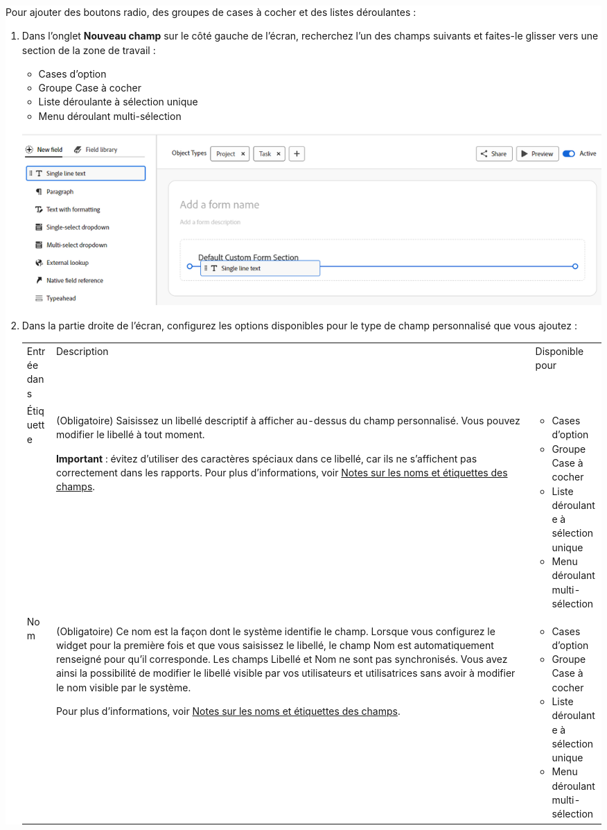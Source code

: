 Pour ajouter des boutons radio, des groupes de cases à cocher et des listes déroulantes :

1. Dans l’onglet **Nouveau champ** sur le côté gauche de l’écran, recherchez l’un des champs suivants et faites-le glisser vers une section de la zone de travail :

   * Cases d’option
   * Groupe Case à cocher
   * Liste déroulante à sélection unique
   * Menu déroulant multi-sélection

   ![Faire glisser un champ sur la zone de travail](assets/drag-field-to-section.png)

1. Dans la partie droite de l’écran, configurez les options disponibles pour le type de champ personnalisé que vous ajoutez :

   <table style="table-layout:auto"> 
    <tbody> 
    <tr>
    <td>Entrée dans</td>
    <td>Description</td>
    <td>Disponible pour </td>
    </tr>
    <tr> 
     <td role="rowheader">Étiquette</td> 
     <td> <p>(Obligatoire) Saisissez un libellé descriptif à afficher au-dessus du champ personnalisé. Vous pouvez modifier le libellé à tout moment.</p> <p><b>Important</b> : évitez d’utiliser des caractères spéciaux dans ce libellé, car ils ne s’affichent pas correctement dans les rapports. Pour plus d’informations, voir <a href="design-a-form.md#notes-on-field-names-and-labels">Notes sur les noms et étiquettes des champs</a>.</p> </td> 
     <td><ul>
    <li>Cases d’option</li>
    <li>Groupe Case à cocher</li>
    <li>Liste déroulante à sélection unique</li>
    <li>Menu déroulant multi-sélection</li>
    </ul></td>
     </tr> 
     <tr> 
    <td role="rowheader">Nom</td> 
     <td> <p>(Obligatoire) Ce nom est la façon dont le système identifie le champ. Lorsque vous configurez le widget pour la première fois et que vous saisissez le libellé, le champ Nom est automatiquement renseigné pour qu’il corresponde. Les champs Libellé et Nom ne sont pas synchronisés. Vous avez ainsi la possibilité de modifier le libellé visible par vos utilisateurs et utilisatrices sans avoir à modifier le nom visible par le système.</p> 
    <p>Pour plus d’informations, voir <a href="design-a-form.md#notes-on-field-names-and-labels">Notes sur les noms et étiquettes des champs</a>.</p> </td>
     <td><ul>
    <li>Cases d’option</li>
    <li>Groupe Case à cocher</li>
    <li>Liste déroulante à sélection unique</li>
    <li>Menu déroulant multi-sélection</li>
    </ul></td>
    </tr> 